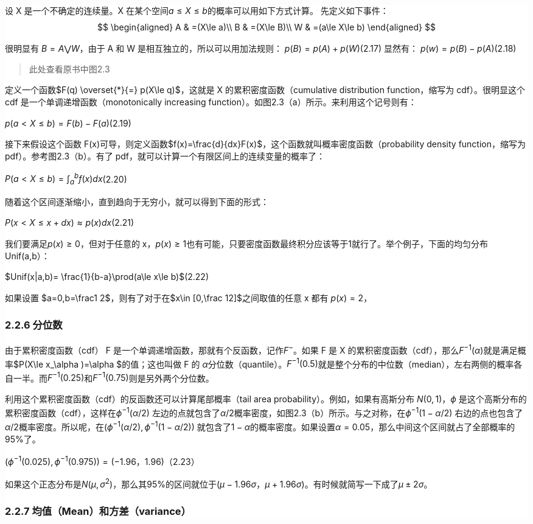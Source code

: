 设 X 是一个不确定的连续量。X 在某个空间$a\leq X\leq b$的概率可以用如下方式计算。
先定义如下事件：
$$
\begin{aligned}
A & =(X\le a)\\
B & =(X\le B)\\
W & =(a\le X\le b)
\end{aligned}
$$

很明显有
$B=A\bigvee W$，由于 A 和 W 是相互独立的，所以可以用加法规则：
$p(B)=p(A)+p(W)$(2.17)
显然有：
$p(w)=p(B)-p(A)$(2.18)

> 此处查看原书中图2.3


定义一个函数$F(q) \overset{*}{=} p(X\le q)$，这就是 X 的累积密度函数（cumulative distribution function，缩写为 cdf）。很明显这个 cdf 是一个单调递增函数（monotonically increasing function）。如图2.3（a）所示。来利用这个记号则有：

$p(a<X\le b) =F(b)-F(a)$(2.19)

接下来假设这个函数 F(x)可导，则定义函数$f(x)=\frac{d}{dx}F(x)$，这个函数就叫概率密度函数（probability density function，缩写为 pdf）。参考图2.3（b）。有了 pdf，就可以计算一个有限区间上的连续变量的概率了：

$P(a<X\le b)= \int_a^b f(x)dx$(2.20)


随着这个区间逐渐缩小，直到趋向于无穷小，就可以得到下面的形式：

$P(x<X\le x+dx)\approx  p(x)dx$(2.21)

我们要满足$p(x)\ge 0$，但对于任意的 x，$p(x)\ge 1$也有可能，只要密度函数最终积分应该等于1就行了。举个例子，下面的均匀分布Unif(a,b）：

$Unif(x|a,b)= \frac{1}{b-a}\prod(a\le x\le b)$(2.22)

如果设置 $a=0,b=\frac1 2$，则有了对于在$x\in [0,\frac 12]$之间取值的任意 x 都有 $p(x)=2$，


### 2.2.6 分位数

由于累积密度函数（cdf） F 是一个单调递增函数，那就有个反函数，记作$F^-$。如果 F 是 X 的累积密度函数（cdf），那么$F^{-1}(\alpha)$就是满足概率$P(X\le x_\alpha )=\alpha $的值；这也叫做 F 的 $\alpha$分位数（quantile）。$F^{-1}(0.5)$就是整个分布的中位数（median），左右两侧的概率各自一半。而$F^{-1}(0.25)$和$F^{-1}(0.75)$则是另外两个分位数。

利用这个累积密度函数（cdf）的反函数还可以计算尾部概率（tail area probability）。例如，如果有高斯分布 $N(0,1)$，$\phi$ 是这个高斯分布的累积密度函数（cdf），这样在$\phi^{-1}(\alpha/2)$ 左边的点就包含了$\alpha /2$概率密度，如图2.3（b）所示。与之对称，在$\phi^{-1}(1-\alpha/2)$ 右边的点也包含了$\alpha /2$概率密度。所以呢，在$(\phi^{-1}(\alpha/2),\phi^{-1}(1-\alpha/2))$ 就包含了$1-\alpha$的概率密度。如果设置$\alpha =0.05$，那么中间这个区间就占了全部概率的95%了。

$(\phi^{-1}(0.025),\phi^{-1}(0.975))=(-1.96，1.96)$（2.23） 

如果这个正态分布是$N(\mu,\sigma^2)$，那么其95%的区间就位于$(\mu-1.96\sigma，\mu+1.96\sigma)$。有时候就简写一下成了$\mu\pm 2\sigma$。


### 2.2.7 均值（Mean）和方差（variance）
